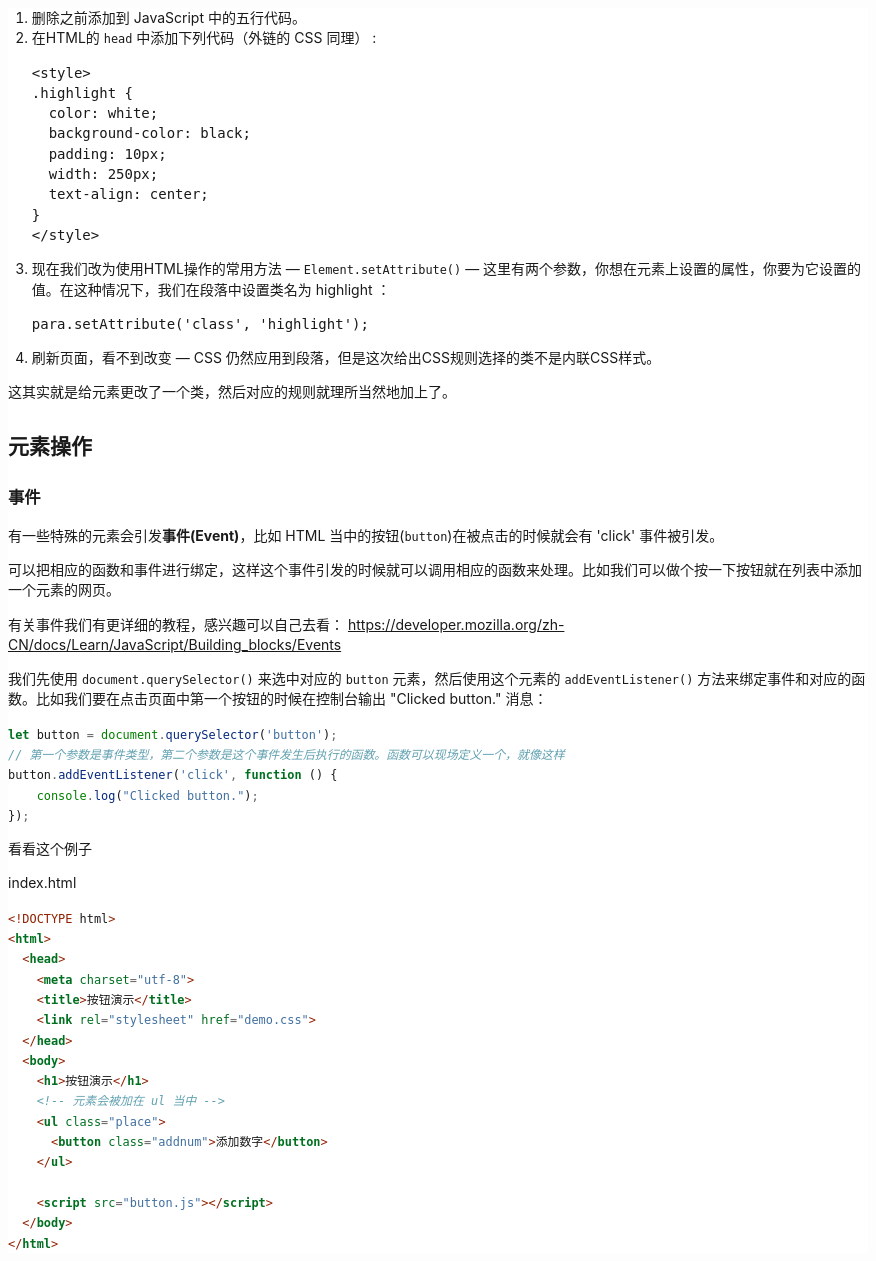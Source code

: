 <ol>
 <li>删除之前添加到 JavaScript 中的五行代码。</li>
 <li>在HTML的 <code>head</code> 中添加下列代码（外链的 CSS 同理） :<br>
  <pre>&lt;style&gt;
.highlight {
  color: white;
  background-color: black;
  padding: 10px;
  width: 250px;
  text-align: center;
}
&lt;/style&gt;</pre>
 </li>
 <li>现在我们改为使用HTML操作的常用方法 — <code>Element.setAttribute()</code> — 这里有两个参数，你想在元素上设置的属性，你要为它设置的值。在这种情况下，我们在段落中设置类名为 highlight ：
  <pre class="brush: js">para.setAttribute('class', 'highlight');</pre>
 </li>
 <li>刷新页面，看不到改变 — CSS 仍然应用到段落，但是这次给出CSS规则选择的类不是内联CSS样式。</li>
</ol>

这其实就是给元素更改了一个类，然后对应的规则就理所当然地加上了。

## 元素操作

### 事件

有一些特殊的元素会引发**事件(Event)**，比如 HTML 当中的按钮(`button`)在被点击的时候就会有 'click' 事件被引发。

可以把相应的函数和事件进行绑定，这样这个事件引发的时候就可以调用相应的函数来处理。比如我们可以做个按一下按钮就在列表中添加一个元素的网页。

有关事件我们有更详细的教程，感兴趣可以自己去看： <https://developer.mozilla.org/zh-CN/docs/Learn/JavaScript/Building_blocks/Events>

我们先使用 `document.querySelector()` 来选中对应的 `button` 元素，然后使用这个元素的 `addEventListener()` 方法来绑定事件和对应的函数。比如我们要在点击页面中第一个按钮的时候在控制台输出 "Clicked button." 消息：

``` js
let button = document.querySelector('button');
// 第一个参数是事件类型，第二个参数是这个事件发生后执行的函数。函数可以现场定义一个，就像这样
button.addEventListener('click', function () {
    console.log("Clicked button.");
});
```

看看这个例子

index.html

``` html
<!DOCTYPE html>
<html>
  <head>
    <meta charset="utf-8">
    <title>按钮演示</title>
    <link rel="stylesheet" href="demo.css">
  </head>
  <body>
    <h1>按钮演示</h1>
    <!-- 元素会被加在 ul 当中 -->
    <ul class="place">
      <button class="addnum">添加数字</button>
    </ul>

    <script src="button.js"></script>
  </body>
</html>
```
